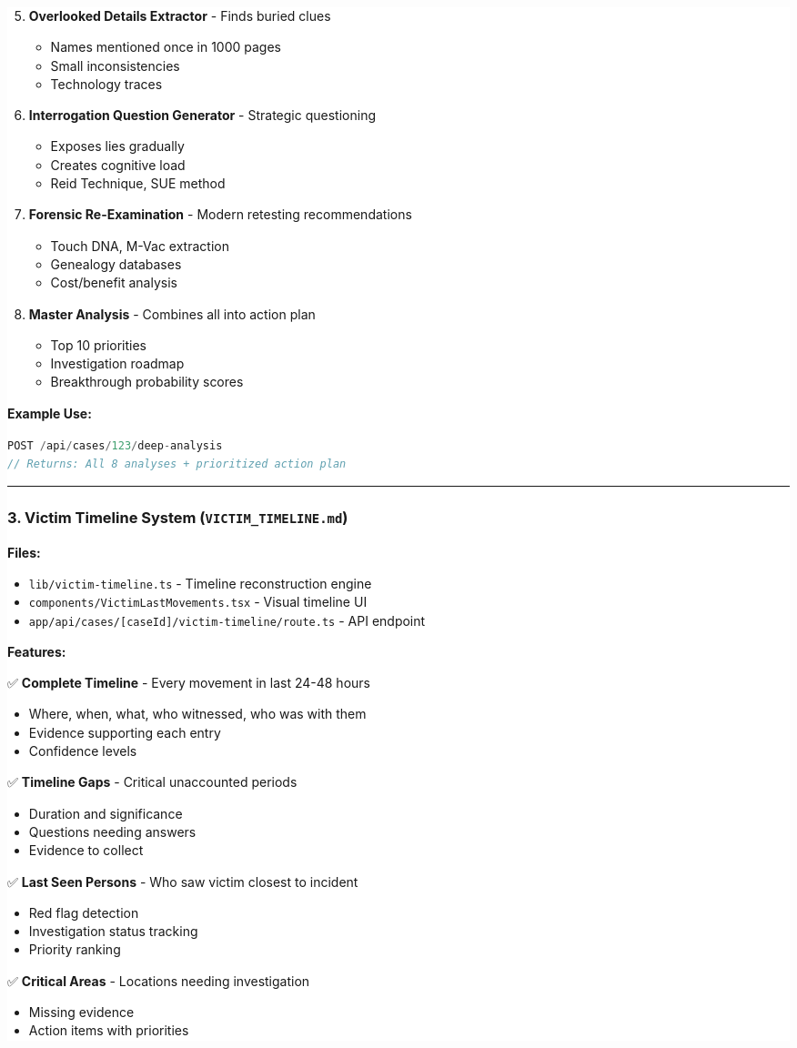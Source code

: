 5. **Overlooked Details Extractor** - Finds buried clues
   - Names mentioned once in 1000 pages
   - Small inconsistencies
   - Technology traces

6. **Interrogation Question Generator** - Strategic questioning
   - Exposes lies gradually
   - Creates cognitive load
   - Reid Technique, SUE method

7. **Forensic Re-Examination** - Modern retesting recommendations
   - Touch DNA, M-Vac extraction
   - Genealogy databases
   - Cost/benefit analysis

8. **Master Analysis** - Combines all into action plan
   - Top 10 priorities
   - Investigation roadmap
   - Breakthrough probability scores

**Example Use:**
```typescript
POST /api/cases/123/deep-analysis
// Returns: All 8 analyses + prioritized action plan
```

---

### 3. **Victim Timeline System** (`VICTIM_TIMELINE.md`)

**Files:**
- `lib/victim-timeline.ts` - Timeline reconstruction engine
- `components/VictimLastMovements.tsx` - Visual timeline UI
- `app/api/cases/[caseId]/victim-timeline/route.ts` - API endpoint

**Features:**

✅ **Complete Timeline** - Every movement in last 24-48 hours
  - Where, when, what, who witnessed, who was with them
  - Evidence supporting each entry
  - Confidence levels

✅ **Timeline Gaps** - Critical unaccounted periods
  - Duration and significance
  - Questions needing answers
  - Evidence to collect

✅ **Last Seen Persons** - Who saw victim closest to incident
  - Red flag detection
  - Investigation status tracking
  - Priority ranking

✅ **Critical Areas** - Locations needing investigation
  - Missing evidence
  - Action items with priorities
